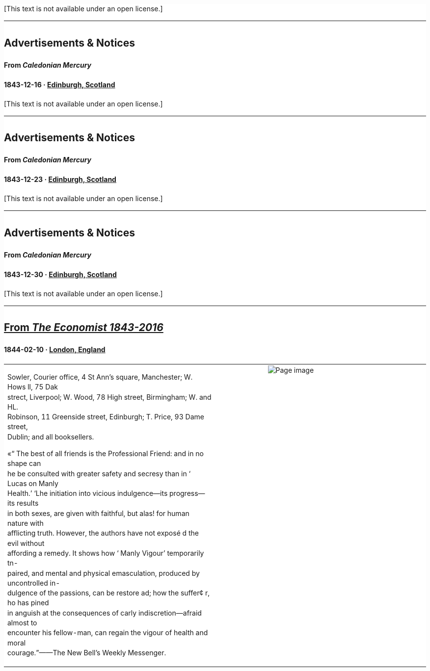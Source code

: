 [This text is not available under an open license.]

---

## Advertisements & Notices

#### From _Caledonian Mercury_

#### 1843-12-16 &middot; [Edinburgh, Scotland](http://dbpedia.org/resource/Edinburgh)

[This text is not available under an open license.]

---

## Advertisements & Notices

#### From _Caledonian Mercury_

#### 1843-12-23 &middot; [Edinburgh, Scotland](http://dbpedia.org/resource/Edinburgh)

[This text is not available under an open license.]

---

## Advertisements & Notices

#### From _Caledonian Mercury_

#### 1843-12-30 &middot; [Edinburgh, Scotland](http://dbpedia.org/resource/Edinburgh)

[This text is not available under an open license.]

---

## [From _The Economist 1843-2016_](https://archive.org/details/sim_economist_1844-02-10_1_24/page/n22/model/1up?view=theater)

#### 1844-02-10 &middot; [London, England](http://dbpedia.org/resource/London)

<table style="width: 100%;"><tr><td style="width: 50%">

  
Sowler, Courier office, 4 St Ann’s square, Manchester; W. Hows ll, 75 Dak  
strect, Liverpool; W. Wood, 78 High street, Birmingham; W. and HL.  
Robinson, 11 Greenside street, Edinburgh; T. Price, 93 Dame street,  
Dublin; and all booksellers.  
  
«“ The best of all friends is the Professional Friend: and in no shape can  
he be consulted with greater safety and secresy than in ‘ Lucas on Manly  
Health.’ ‘Lhe initiation into vicious indulgence—its progress—its results  
in both sexes, are given with faithful, but alas! for human nature with  
afflicting truth. However, the authors have not exposé d the evil without  
affording a remedy. It shows how ‘ Manly Vigour’ temporarily tn-  
paired, and mental and physical emasculation, produced by uncontrolled in-  
dulgence of the passions, can be restore ad; how the suffer¢ r, ho has pined  
in anguish at the consequences of carly indiscretion—afraid almost to  
encounter his fellow-man, can regain the vigour of health and moral  
courage.”——The New Bell’s Weekly Messenger.
</td><td style="width: 50%; max-height: 75%; margin: auto; display: block;">
<img alt="Page image" src="https://iiif.archive.org/iiif/sim_economist_1844-02-10_1_24&#0036;22/pct:9.626777,70.058780,38.951422,11.094783/600,/0/default.jpg"/>